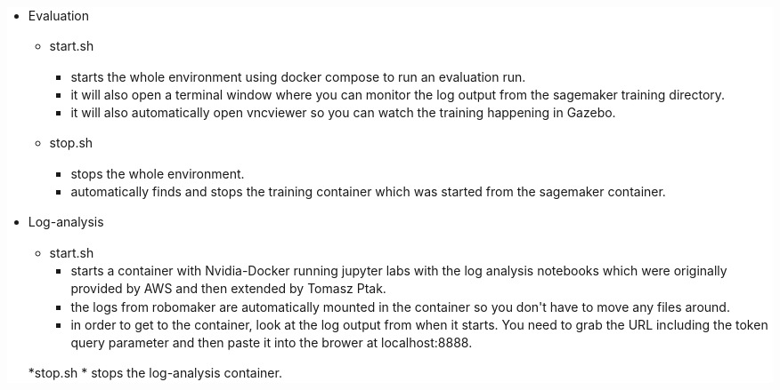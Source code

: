 * Evaluation

    * start.sh
        * starts the whole environment using docker compose to run an evaluation run.
        * it will also open a terminal window where you can monitor the log output from the sagemaker training directory.
        * it will also automatically open vncviewer so you can watch the training happening in Gazebo.

    * stop.sh
        * stops the whole environment.
        * automatically finds and stops the training container which was started from the sagemaker container.

* Log-analysis

    * start.sh
        * starts a container with Nvidia-Docker running jupyter labs with the log analysis notebooks which were originally provided by AWS and then extended by Tomasz Ptak.
        * the logs from robomaker are automatically mounted in the container so you don't have to move any files around.
        * in order to get to the container, look at the log output from when it starts. You need to grab the URL including the token query parameter and then paste it into the brower at localhost:8888.
    
    *stop.sh
        * stops the log-analysis container.

